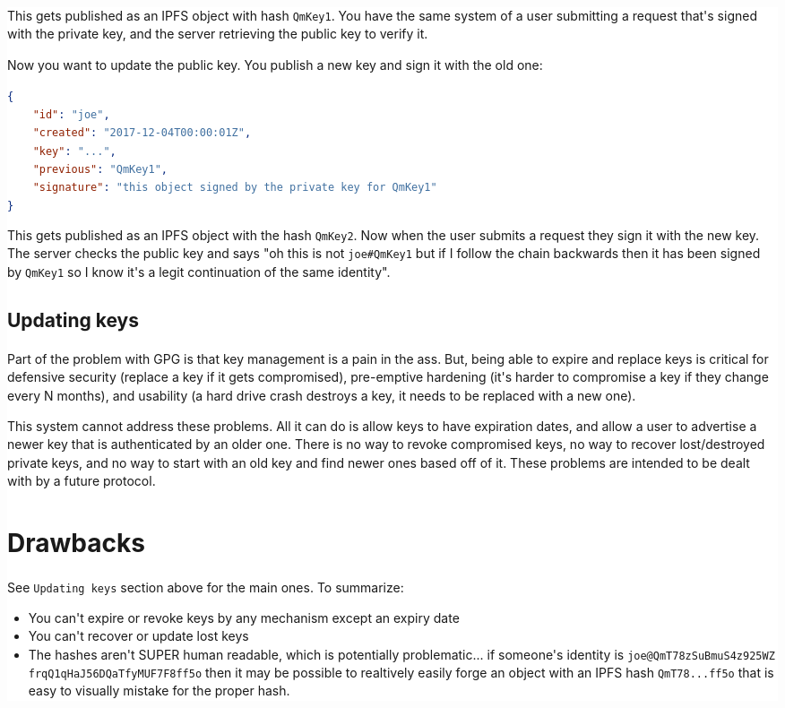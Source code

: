 This gets published as an IPFS object with hash `QmKey1`.  You have
the same system of a user submitting a request that's signed with the
private key, and the server retrieving the public key to verify it.

Now you want to update the public key.  You publish a new key and sign
it with the old one:

```json
{
    "id": "joe",
    "created": "2017-12-04T00:00:01Z",
	"key": "...",
	"previous": "QmKey1",
	"signature": "this object signed by the private key for QmKey1"
}
```

This gets published as an IPFS object with the hash `QmKey2`.
Now when the user submits a request they sign it with the new key.  
The server checks the public key and says "oh this is not `joe#QmKey1`
but if I follow the chain backwards then it has been signed by
`QmKey1` so I know it's a legit continuation of the same identity".

## Updating keys

Part of the problem with GPG is that key management is a pain in the
ass.  But, being able to expire and replace keys is critical for
defensive security (replace a key if it gets compromised), pre-emptive
hardening (it's harder to compromise a key if they change every N
months), and usability (a hard drive crash destroys a key, it needs to
be replaced with a new one).

This system cannot address these problems.  All it can do is allow
keys to have expiration dates, and allow a user to advertise a newer
key that is authenticated by an older one.  There is no way to revoke
compromised keys, no way to recover lost/destroyed private keys, and
no way to start with an old key and find newer ones based off of it.
These problems are intended to be dealt with by a future protocol.

# Drawbacks
[drawbacks]: #drawbacks

See `Updating keys` section above for the main ones.  To summarize:

 * You can't expire or revoke keys by any mechanism except an expiry
   date
 * You can't recover or update lost keys
 * The hashes aren't SUPER human readable, which is potentially
   problematic... if someone's identity is
   `joe@QmT78zSuBmuS4z925WZfrqQ1qHaJ56DQaTfyMUF7F8ff5o` then it may be
   possible to realtively easily forge an object with an IPFS hash
   `QmT78...ff5o` that is easy to visually mistake for the proper
   hash.
 

[summary]: #summary
[motivation]: #motivation
[terms]: #terms
[design]: #detailed-design
[security]: #security
[alternatives]: #alternatives
[unresolved]: #unresolved-questions
[future]: #future-work
[references]: #references